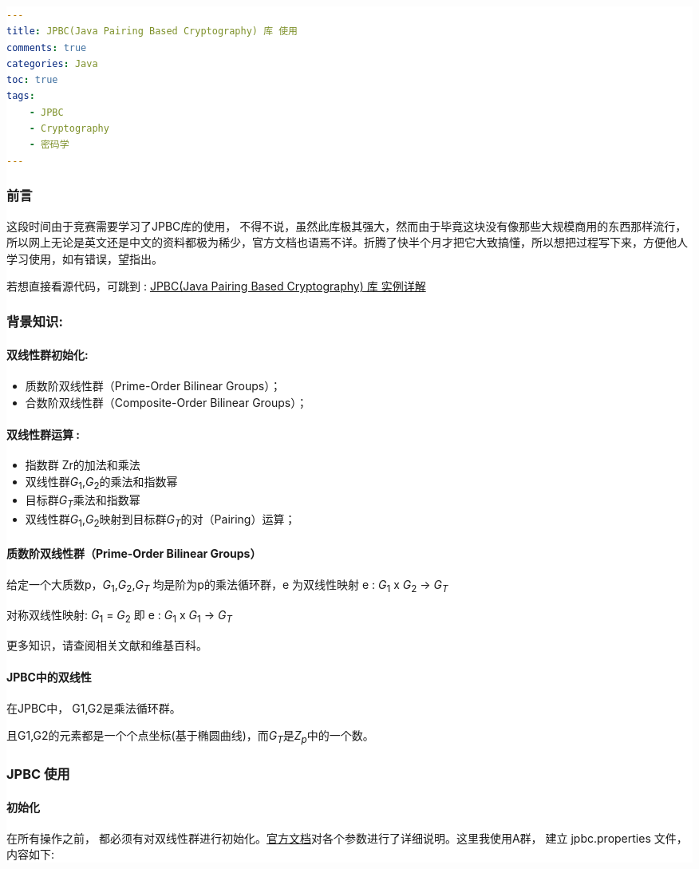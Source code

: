 ```yaml
---
title: JPBC(Java Pairing Based Cryptography) 库 使用
comments: true
categories: Java
toc: true
tags:
	- JPBC
	- Cryptography
	- 密码学
---
```


### 前言

这段时间由于竞赛需要学习了JPBC库的使用， 不得不说，虽然此库极其强大，然而由于毕竟这块没有像那些大规模商用的东西那样流行，所以网上无论是英文还是中文的资料都极为稀少，官方文档也语焉不详。折腾了快半个月才把它大致搞懂，所以想把过程写下来，方便他人学习使用，如有错误，望指出。

若想直接看源代码，可跳到 : [JPBC(Java Pairing Based Cryptography) 库 实例详解](http://localhost:4000/posts/Java/2016-04-02-jpbc-show-me-the-code.html)



### 背景知识:

#### 双线性群初始化:

- 质数阶双线性群（Prime-Order Bilinear Groups）；
- 合数阶双线性群（Composite-Order Bilinear Groups）；

#### 双线性群运算 :

- 指数群 Zr的加法和乘法
- 双线性群$G_1$,$G_2$的乘法和指数幂
- 目标群$G_T$乘法和指数幂
- 双线性群$G_1$,$G_2$映射到目标群$G_T$的对（Pairing）运算；


#### 质数阶双线性群（Prime-Order Bilinear Groups）

给定一个大质数p，$G_1$,$G_2$,$G_T$ 均是阶为p的乘法循环群，e 为双线性映射 e : $G_1$ x $G_2$ -> $G_T$

对称双线性映射: $G_1$ = $G_2$ 即 e : $G_1$ x $G_1$ -> $G_T$

更多知识，请查阅相关文献和维基百科。

#### JPBC中的双线性
在JPBC中， G1,G2是乘法循环群。

且G1,G2的元素都是一个个点坐标(基于椭圆曲线)，而$G_T$是$Z_p$中的一个数。

### JPBC 使用

#### 初始化

在所有操作之前， 都必须有对双线性群进行初始化。[官方文档](http://gas.dia.unisa.it/projects/jpbc/docs/pairing.html#.Vv8hsi594p8)对各个参数进行了详细说明。这里我使用A群， 建立 jpbc.properties 文件， 内容如下:
